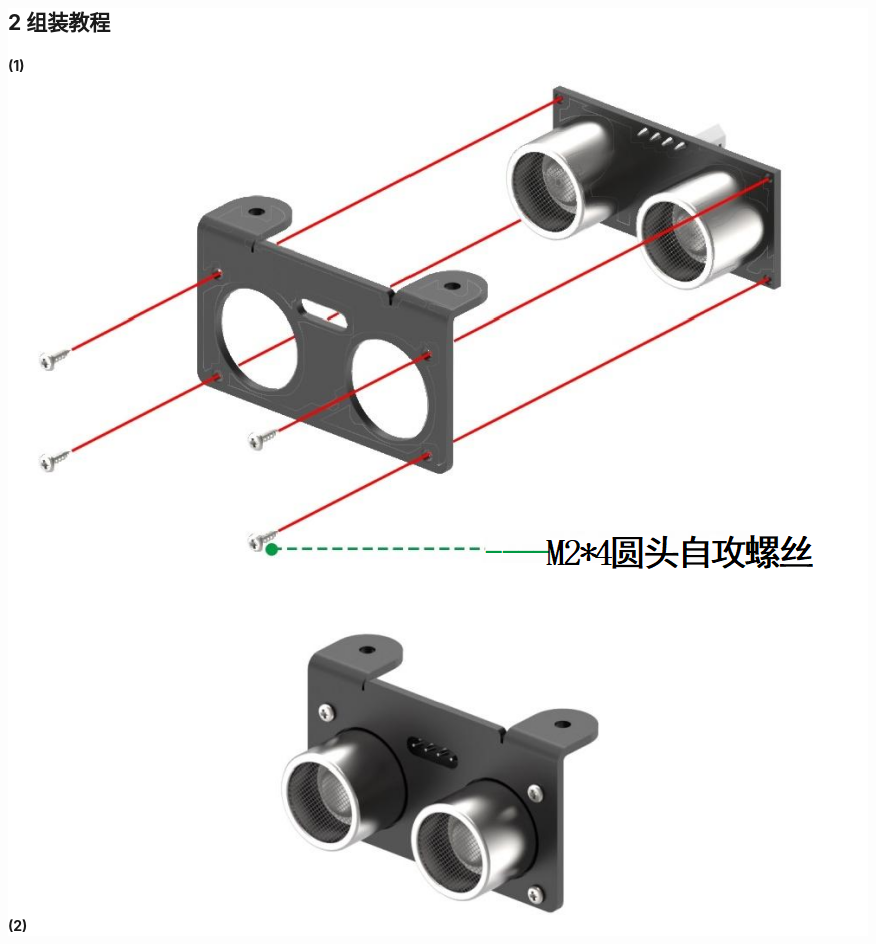 ## 2 组装教程

**(1)**
![Img](../_static/media/turbopi_assemble/TurboPi-assemble1.png)

**(2)**
![Img](../_static/media/turbopi_assemble/TurboPi-assemble2.png)
